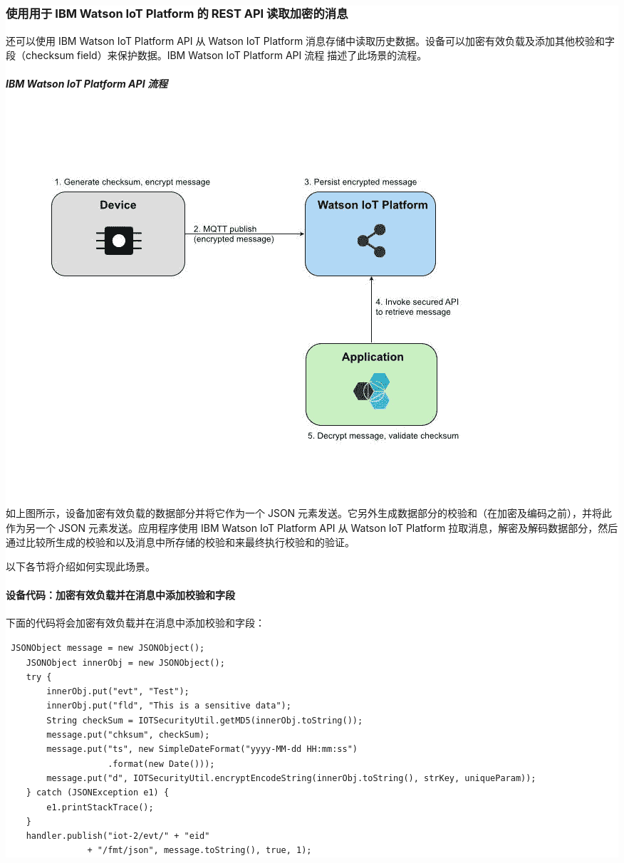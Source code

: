 ### 使用用于 IBM Watson IoT Platform 的 REST API 读取加密的消息

还可以使用 IBM Watson IoT Platform API 从 Watson IoT Platform 消息存储中读取历史数据。设备可以加密有效负载及添加其他校验和字段（checksum field）来保护数据。IBM Watson IoT Platform API 流程 描述了此场景的流程。

##### IBM Watson IoT Platform API 流程

![IBM Watson IoT Platform API 流程](img/74071a2f72b026cbe5290270424e145f.png)

如上图所示，设备加密有效负载的数据部分并将它作为一个 JSON 元素发送。它另外生成数据部分的校验和（在加密及编码之前），并将此作为另一个 JSON 元素发送。应用程序使用 IBM Watson IoT Platform API 从 Watson IoT Platform 拉取消息，解密及解码数据部分，然后通过比较所生成的校验和以及消息中所存储的校验和来最终执行校验和的验证。

以下各节将介绍如何实现此场景。

#### 设备代码：加密有效负载并在消息中添加校验和字段

下面的代码将会加密有效负载并在消息中添加校验和字段：

```
 JSONObject message = new JSONObject();
    JSONObject innerObj = new JSONObject();
    try {
        innerObj.put("evt", "Test");
        innerObj.put("fld", "This is a sensitive data");
        String checkSum = IOTSecurityUtil.getMD5(innerObj.toString());
        message.put("chksum", checkSum);
        message.put("ts", new SimpleDateFormat("yyyy-MM-dd HH:mm:ss")
                    .format(new Date()));
        message.put("d", IOTSecurityUtil.encryptEncodeString(innerObj.toString(), strKey, uniqueParam));
    } catch (JSONException e1) {
        e1.printStackTrace();
    }
    handler.publish("iot-2/evt/" + "eid"
                + "/fmt/json", message.toString(), true, 1); 
```
